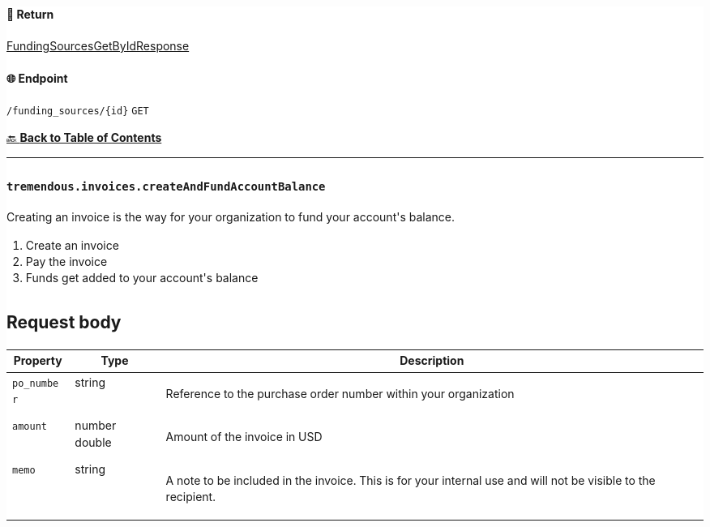 #### 🔄 Return<a id="🔄-return"></a>

[FundingSourcesGetByIdResponse](./models/funding-sources-get-by-id-response.ts)

#### 🌐 Endpoint<a id="🌐-endpoint"></a>

`/funding_sources/{id}` `GET`

[🔙 **Back to Table of Contents**](#table-of-contents)

---


### `tremendous.invoices.createAndFundAccountBalance`<a id="tremendousinvoicescreateandfundaccountbalance"></a>

Creating an invoice is the way for your organization to fund your account's balance.

1. Create an invoice
2. Pay the invoice
3. Funds get added to your account's balance

## Request body<a id="request-body"></a>

<div class="object-schema-request-schema">
  <table>
  <thead>
    <tr>
      <th>Property</th>
      <th>Type</th>
      <th>Description</th>
    </tr>
  </thead>
  <tbody class="object-schema-table-body">
    <tr class=""><td><div class="property-name">
  <code class="property-name">po_number</code>
</div>
</td><td><span class="property-type">string</span></td><td><p>Reference to the purchase order number within your organization</p>
</td></tr>
<tr class=""><td><div class="property-name">
  <code class="property-name">amount</code>
</div>
</td><td><span class="property-type">number</span> <span class="property-format">double</span></td><td><p>Amount of the invoice in USD</p>
</td></tr>
<tr class=""><td><div class="property-name">
  <code class="property-name">memo</code>
</div>
</td><td><span class="property-type">string</span></td><td><p>A note to be included in the invoice. This is for your internal use and will not be visible to the recipient.</p>
</td></tr>
  </tbody>
</table>
